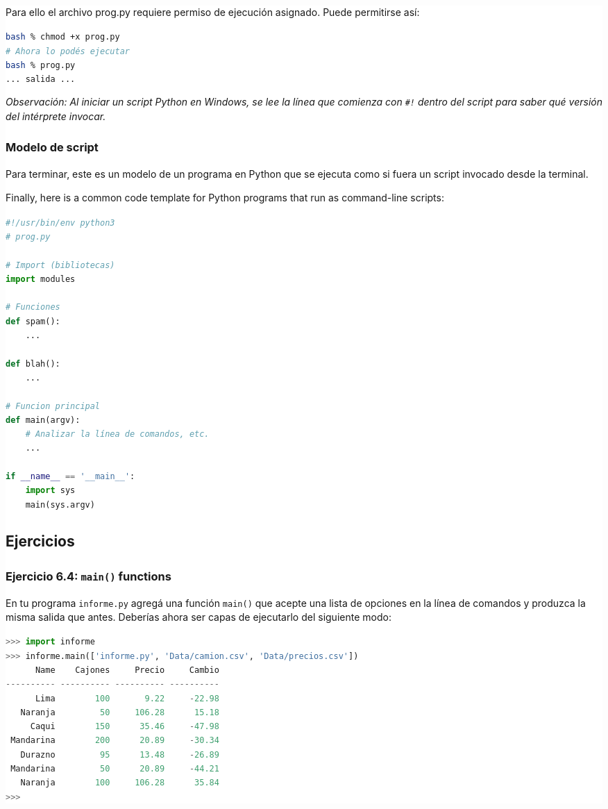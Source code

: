 Para ello el archivo prog.py requiere permiso de ejecución asignado. Puede permitirse así: 

```bash
bash % chmod +x prog.py
# Ahora lo podés ejecutar
bash % prog.py
... salida ...
```

*Observación: Al iniciar un script Python en Windows, se lee la línea que comienza con `#!` dentro del script para saber qué versión del intérprete invocar.*

### Modelo de script

Para terminar, este es un modelo de un programa en Python que se ejecuta como si fuera un script invocado desde la terminal.

Finally, here is a common code template for Python programs that run as command-line scripts:

```python
#!/usr/bin/env python3
# prog.py

# Import (bibliotecas)
import modules

# Funciones
def spam():
    ...

def blah():
    ...

# Funcion principal
def main(argv):
    # Analizar la línea de comandos, etc.
    ...

if __name__ == '__main__':
    import sys
    main(sys.argv)
```

## Ejercicios

### Ejercicio 6.4: `main()` functions
En tu programa `informe.py` agregá una función `main()` que acepte una lista de opciones en la línea de comandos y produzca la misma salida que antes. Deberías ahora ser capas de ejecutarlo del siguiente modo:

```python
>>> import informe
>>> informe.main(['informe.py', 'Data/camion.csv', 'Data/precios.csv'])
      Name    Cajones     Precio     Cambio
---------- ---------- ---------- ----------
      Lima        100       9.22     -22.98
   Naranja         50     106.28      15.18
     Caqui        150      35.46     -47.98
 Mandarina        200      20.89     -30.34
   Durazno         95      13.48     -26.89
 Mandarina         50      20.89     -44.21
   Naranja        100     106.28      35.84
>>>
```
